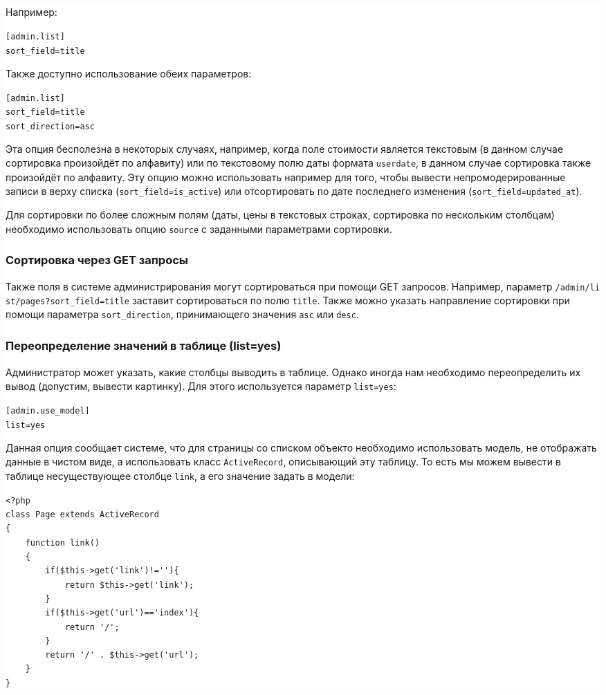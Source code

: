 Например:
	
	[admin.list]
	sort_field=title

Также доступно использование обеих параметров:

	[admin.list]
	sort_field=title
	sort_direction=asc

Эта опция бесполезна в некоторых случаях, например, когда поле стоимости является текстовым (в данном случае сортировка произойдёт по алфавиту) или по текстовому полю даты формата `userdate`, в данном случае сортировка
также произойдёт по алфавиту. Эту опцию можно использовать например для того, чтобы вывести непромодерированные записи в верху списка (`sort_field=is_active`) или отсортировать по дате последнего изменения (`sort_field=updated_at`).

Для сортировки по более сложным полям (даты, цены в текстовых строках, сортировка по нескольким столбцам) необходимо использовать опцию `source` с заданными параметрами сортировки.

### Сортировка через GET запросы

Также поля в системе администрирования могут сортироваться при помощи GET запросов. Например, параметр `/admin/list/pages?sort_field=title` заставит сортироваться по полю `title`. Также можно указать направление сортировки при помощи параметра `sort_direction`, принимающего значения `asc` или `desc`.

### Переопределение значений в таблице (list=yes)

Администратор может указать, какие столбцы выводить в таблице. Однако иногда нам необходимо переопределить их вывод (допустим, вывести картинку). Для этого используется параметр `list=yes`:

	[admin.use_model]
	list=yes

Данная опция сообщает системе, что для страницы со списком объекто необходимо использовать модель, не отображать данные в чистом виде, а использовать класс `ActiveRecord`, описывающий эту таблицу. То есть мы можем вывести в таблице несуществующее столбце `link`, а его значение задать в модели:

	<?php
	class Page extends ActiveRecord
	{
		function link()
		{
			if($this->get('link')!=''){
				return $this->get('link');
			}
			if($this->get('url')=='index'){
				return '/';
			}
			return '/' . $this->get('url');
		}	
	}
